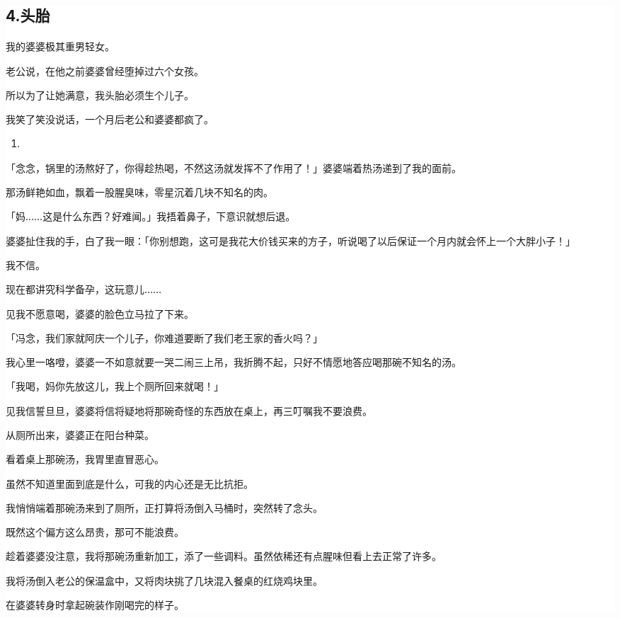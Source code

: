 ## 4.头胎
我的婆婆极其重男轻女。


老公说，在他之前婆婆曾经堕掉过六个女孩。


所以为了让她满意，我头胎必须生个儿子。


我笑了笑没说话，一个月后老公和婆婆都疯了。


1.


「念念，锅里的汤熬好了，你得趁热喝，不然这汤就发挥不了作用了！」婆婆端着热汤递到了我的面前。


那汤鲜艳如血，飘着一股腥臭味，零星沉着几块不知名的肉。


「妈……这是什么东西？好难闻。」我捂着鼻子，下意识就想后退。


婆婆扯住我的手，白了我一眼：「你别想跑，这可是我花大价钱买来的方子，听说喝了以后保证一个月内就会怀上一个大胖小子！」


我不信。


现在都讲究科学备孕，这玩意儿……


见我不愿意喝，婆婆的脸色立马拉了下来。


「冯念，我们家就阿庆一个儿子，你难道要断了我们老王家的香火吗？」


我心里一咯噔，婆婆一不如意就要一哭二闹三上吊，我折腾不起，只好不情愿地答应喝那碗不知名的汤。


「我喝，妈你先放这儿，我上个厕所回来就喝！」


见我信誓旦旦，婆婆将信将疑地将那碗奇怪的东西放在桌上，再三叮嘱我不要浪费。


从厕所出来，婆婆正在阳台种菜。


看着桌上那碗汤，我胃里直冒恶心。


虽然不知道里面到底是什么，可我的内心还是无比抗拒。


我悄悄端着那碗汤来到了厕所，正打算将汤倒入马桶时，突然转了念头。


既然这个偏方这么昂贵，那可不能浪费。


趁着婆婆没注意，我将那碗汤重新加工，添了一些调料。虽然依稀还有点腥味但看上去正常了许多。


我将汤倒入老公的保温盒中，又将肉块挑了几块混入餐桌的红烧鸡块里。


在婆婆转身时拿起碗装作刚喝完的样子。
